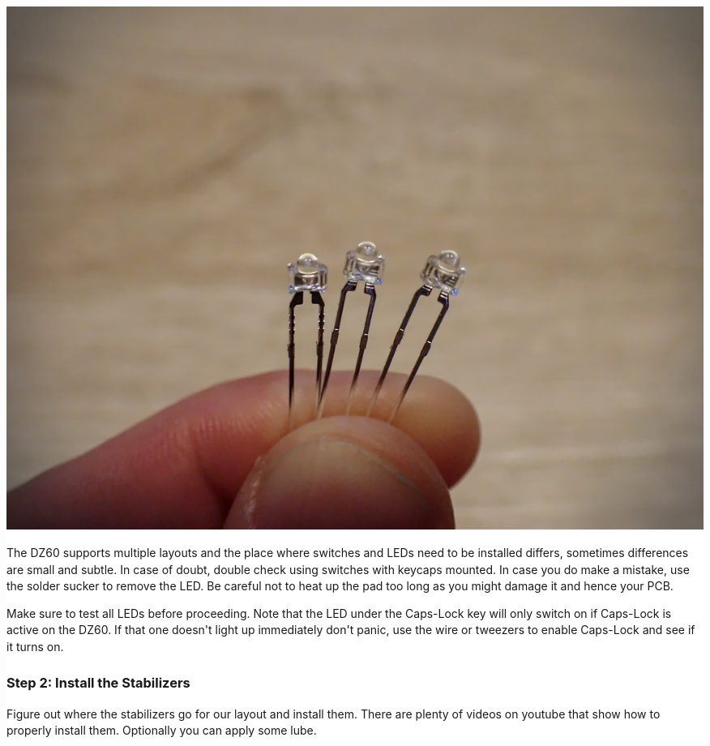 ![1.8mm LEDs that fit in the kailh switches](/assets/posts/2020-05-01-Mechanical-Keyboard/led-lights.jpg)

The DZ60 supports multiple layouts and the place where switches and LEDs need to be installed differs, sometimes 
differences are small and subtle. In case of doubt, double check using switches with keycaps mounted. In case you
do make a mistake, use the solder sucker to remove the LED. Be careful not to heat up the pad too long as you might
damage it and hence your PCB. 

Make sure to test all LEDs before proceeding. Note that the LED under the Caps-Lock key will only switch on if Caps-Lock
is active on the DZ60. If that one doesn't light up immediately don't panic, use the wire or tweezers to enable 
Caps-Lock and see if it turns on.

### Step 2: Install the Stabilizers

Figure out where the stabilizers go for our layout and install them. There are plenty of videos on youtube that show
how to properly install them. Optionally you can apply some lube. 
